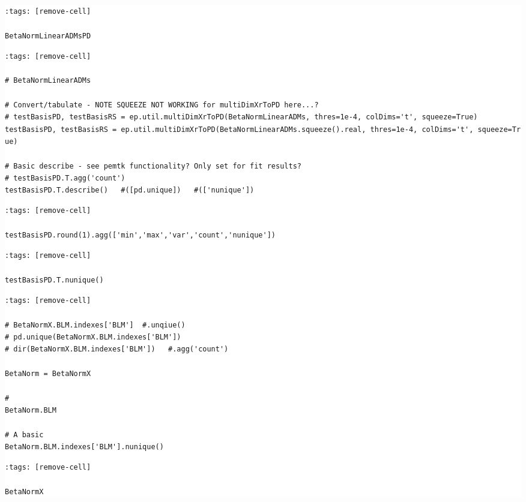 ```{code-cell} ipython3
:tags: [remove-cell]

BetaNormLinearADMsPD
```

```{code-cell} ipython3
:tags: [remove-cell]

# BetaNormLinearADMs

# Convert/tabulate - NOTE SQUEEZE NOT WORKING for multiDimXrToPD here...?
# testBasisPD, testBasisRS = ep.util.multiDimXrToPD(BetaNormLinearADMs, thres=1e-4, colDims='t', squeeze=True)
testBasisPD, testBasisRS = ep.util.multiDimXrToPD(BetaNormLinearADMs.squeeze().real, thres=1e-4, colDims='t', squeeze=True)

# Basic describe - see pemtk functionality? Only set for fit results?
# testBasisPD.T.agg('count')
testBasisPD.T.describe()   #([pd.unique])   #(['nunique'])
```

```{code-cell} ipython3
:tags: [remove-cell]

testBasisPD.round(1).agg(['min','max','var','count','nunique'])
```

```{code-cell} ipython3
:tags: [remove-cell]

testBasisPD.T.nunique()
```

```{code-cell} ipython3
:tags: [remove-cell]

# BetaNormX.BLM.indexes['BLM']  #.unqiue()
# pd.unique(BetaNormX.BLM.indexes['BLM'])
# dir(BetaNormX.BLM.indexes['BLM'])   #.agg('count')

BetaNorm = BetaNormX

# 
BetaNorm.BLM

# A basic 
BetaNorm.BLM.indexes['BLM'].nunique()
```

```{code-cell} ipython3
:tags: [remove-cell]

BetaNormX
```
